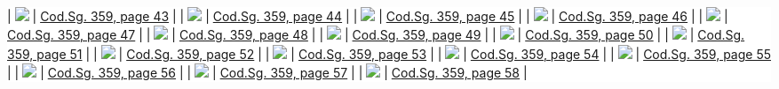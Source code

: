 | [![](http://www.homermultitext.org/iipsrv?OBJ=IIP,1.0&FIF=/project/homer/pyramidal/deepzoom/ecod/codsang359imgs/v1/csg359_0_50_43_0.tif&WID=120&CVT=JPEG)](http://www.homermultitext.org/ict2?urn=urn:cite2:ecod:codsang359imgs.v1:csg359_0_50_43_0) | [Cod.Sg. 359, page 43](http://www.homermultitext.org/ict2?urn=urn:cite2:ecod:codsang359imgs.v1:csg359_0_50_43_0) |
| [![](http://www.homermultitext.org/iipsrv?OBJ=IIP,1.0&FIF=/project/homer/pyramidal/deepzoom/ecod/codsang359imgs/v1/csg359_0_51_44_0.tif&WID=120&CVT=JPEG)](http://www.homermultitext.org/ict2?urn=urn:cite2:ecod:codsang359imgs.v1:csg359_0_51_44_0) | [Cod.Sg. 359, page 44](http://www.homermultitext.org/ict2?urn=urn:cite2:ecod:codsang359imgs.v1:csg359_0_51_44_0) |
| [![](http://www.homermultitext.org/iipsrv?OBJ=IIP,1.0&FIF=/project/homer/pyramidal/deepzoom/ecod/codsang359imgs/v1/csg359_0_52_45_0.tif&WID=120&CVT=JPEG)](http://www.homermultitext.org/ict2?urn=urn:cite2:ecod:codsang359imgs.v1:csg359_0_52_45_0) | [Cod.Sg. 359, page 45](http://www.homermultitext.org/ict2?urn=urn:cite2:ecod:codsang359imgs.v1:csg359_0_52_45_0) |
| [![](http://www.homermultitext.org/iipsrv?OBJ=IIP,1.0&FIF=/project/homer/pyramidal/deepzoom/ecod/codsang359imgs/v1/csg359_0_53_46_0.tif&WID=120&CVT=JPEG)](http://www.homermultitext.org/ict2?urn=urn:cite2:ecod:codsang359imgs.v1:csg359_0_53_46_0) | [Cod.Sg. 359, page 46](http://www.homermultitext.org/ict2?urn=urn:cite2:ecod:codsang359imgs.v1:csg359_0_53_46_0) |
| [![](http://www.homermultitext.org/iipsrv?OBJ=IIP,1.0&FIF=/project/homer/pyramidal/deepzoom/ecod/codsang359imgs/v1/csg359_0_54_47_0.tif&WID=120&CVT=JPEG)](http://www.homermultitext.org/ict2?urn=urn:cite2:ecod:codsang359imgs.v1:csg359_0_54_47_0) | [Cod.Sg. 359, page 47](http://www.homermultitext.org/ict2?urn=urn:cite2:ecod:codsang359imgs.v1:csg359_0_54_47_0) |
| [![](http://www.homermultitext.org/iipsrv?OBJ=IIP,1.0&FIF=/project/homer/pyramidal/deepzoom/ecod/codsang359imgs/v1/csg359_0_55_48_0.tif&WID=120&CVT=JPEG)](http://www.homermultitext.org/ict2?urn=urn:cite2:ecod:codsang359imgs.v1:csg359_0_55_48_0) | [Cod.Sg. 359, page 48](http://www.homermultitext.org/ict2?urn=urn:cite2:ecod:codsang359imgs.v1:csg359_0_55_48_0) |
| [![](http://www.homermultitext.org/iipsrv?OBJ=IIP,1.0&FIF=/project/homer/pyramidal/deepzoom/ecod/codsang359imgs/v1/csg359_0_56_49_0.tif&WID=120&CVT=JPEG)](http://www.homermultitext.org/ict2?urn=urn:cite2:ecod:codsang359imgs.v1:csg359_0_56_49_0) | [Cod.Sg. 359, page 49](http://www.homermultitext.org/ict2?urn=urn:cite2:ecod:codsang359imgs.v1:csg359_0_56_49_0) |
| [![](http://www.homermultitext.org/iipsrv?OBJ=IIP,1.0&FIF=/project/homer/pyramidal/deepzoom/ecod/codsang359imgs/v1/csg359_0_57_50_0.tif&WID=120&CVT=JPEG)](http://www.homermultitext.org/ict2?urn=urn:cite2:ecod:codsang359imgs.v1:csg359_0_57_50_0) | [Cod.Sg. 359, page 50](http://www.homermultitext.org/ict2?urn=urn:cite2:ecod:codsang359imgs.v1:csg359_0_57_50_0) |
| [![](http://www.homermultitext.org/iipsrv?OBJ=IIP,1.0&FIF=/project/homer/pyramidal/deepzoom/ecod/codsang359imgs/v1/csg359_0_58_51_0.tif&WID=120&CVT=JPEG)](http://www.homermultitext.org/ict2?urn=urn:cite2:ecod:codsang359imgs.v1:csg359_0_58_51_0) | [Cod.Sg. 359, page 51](http://www.homermultitext.org/ict2?urn=urn:cite2:ecod:codsang359imgs.v1:csg359_0_58_51_0) |
| [![](http://www.homermultitext.org/iipsrv?OBJ=IIP,1.0&FIF=/project/homer/pyramidal/deepzoom/ecod/codsang359imgs/v1/csg359_0_59_52_0.tif&WID=120&CVT=JPEG)](http://www.homermultitext.org/ict2?urn=urn:cite2:ecod:codsang359imgs.v1:csg359_0_59_52_0) | [Cod.Sg. 359, page 52](http://www.homermultitext.org/ict2?urn=urn:cite2:ecod:codsang359imgs.v1:csg359_0_59_52_0) |
| [![](http://www.homermultitext.org/iipsrv?OBJ=IIP,1.0&FIF=/project/homer/pyramidal/deepzoom/ecod/codsang359imgs/v1/csg359_0_60_53_0.tif&WID=120&CVT=JPEG)](http://www.homermultitext.org/ict2?urn=urn:cite2:ecod:codsang359imgs.v1:csg359_0_60_53_0) | [Cod.Sg. 359, page 53](http://www.homermultitext.org/ict2?urn=urn:cite2:ecod:codsang359imgs.v1:csg359_0_60_53_0) |
| [![](http://www.homermultitext.org/iipsrv?OBJ=IIP,1.0&FIF=/project/homer/pyramidal/deepzoom/ecod/codsang359imgs/v1/csg359_0_61_54_0.tif&WID=120&CVT=JPEG)](http://www.homermultitext.org/ict2?urn=urn:cite2:ecod:codsang359imgs.v1:csg359_0_61_54_0) | [Cod.Sg. 359, page 54](http://www.homermultitext.org/ict2?urn=urn:cite2:ecod:codsang359imgs.v1:csg359_0_61_54_0) |
| [![](http://www.homermultitext.org/iipsrv?OBJ=IIP,1.0&FIF=/project/homer/pyramidal/deepzoom/ecod/codsang359imgs/v1/csg359_0_62_55_0.tif&WID=120&CVT=JPEG)](http://www.homermultitext.org/ict2?urn=urn:cite2:ecod:codsang359imgs.v1:csg359_0_62_55_0) | [Cod.Sg. 359, page 55](http://www.homermultitext.org/ict2?urn=urn:cite2:ecod:codsang359imgs.v1:csg359_0_62_55_0) |
| [![](http://www.homermultitext.org/iipsrv?OBJ=IIP,1.0&FIF=/project/homer/pyramidal/deepzoom/ecod/codsang359imgs/v1/csg359_0_63_56_0.tif&WID=120&CVT=JPEG)](http://www.homermultitext.org/ict2?urn=urn:cite2:ecod:codsang359imgs.v1:csg359_0_63_56_0) | [Cod.Sg. 359, page 56](http://www.homermultitext.org/ict2?urn=urn:cite2:ecod:codsang359imgs.v1:csg359_0_63_56_0) |
| [![](http://www.homermultitext.org/iipsrv?OBJ=IIP,1.0&FIF=/project/homer/pyramidal/deepzoom/ecod/codsang359imgs/v1/csg359_0_64_57_0.tif&WID=120&CVT=JPEG)](http://www.homermultitext.org/ict2?urn=urn:cite2:ecod:codsang359imgs.v1:csg359_0_64_57_0) | [Cod.Sg. 359, page 57](http://www.homermultitext.org/ict2?urn=urn:cite2:ecod:codsang359imgs.v1:csg359_0_64_57_0) |
| [![](http://www.homermultitext.org/iipsrv?OBJ=IIP,1.0&FIF=/project/homer/pyramidal/deepzoom/ecod/codsang359imgs/v1/csg359_0_65_58_0.tif&WID=120&CVT=JPEG)](http://www.homermultitext.org/ict2?urn=urn:cite2:ecod:codsang359imgs.v1:csg359_0_65_58_0) | [Cod.Sg. 359, page 58](http://www.homermultitext.org/ict2?urn=urn:cite2:ecod:codsang359imgs.v1:csg359_0_65_58_0) |